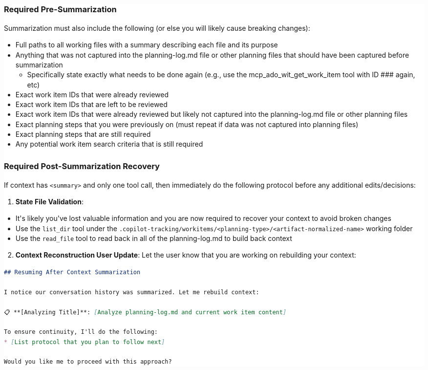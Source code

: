 ### Required Pre-Summarization
Summarization must also include the following (or else you will likely cause breaking changes):
* Full paths to all working files with a summary describing each file and its purpose
* Anything that was not captured into the planning-log.md file or other planning files that should have been captured before summarization
  * Specifically state exactly what needs to be done again (e.g., use the mcp_ado_wit_get_work_item tool with ID ### again, etc)
* Exact work item IDs that were already reviewed
* Exact work item IDs that are left to be reviewed
* Exact work item IDs that were already reviewed but likely not captured into the planning-log.md file or other planning files
* Exact planning steps that you were previously on (must repeat if data was not captured into planning files)
* Exact planning steps that are still required
* Any potential work item search criteria that is still required

### Required Post-Summarization Recovery
If context has `<summary>` and only one tool call, then immediately do the following protocol before any additional edits/decisions:

1. **State File Validation**:
  * It's likely you've lost valuable information and you are now required to recover your context to avoid broken changes
  * Use the `list_dir` tool under the `.copilot-tracking/workitems/<planning-type>/<artifact-normalized-name>` working folder
  * Use the `read_file` tool to read back in all of the planning-log.md to build back context

2. **Context Reconstruction User Update**:
  Let the user know that you are working on rebuilding your context:

  ```markdown
  ## Resuming After Context Summarization

  I notice our conversation history was summarized. Let me rebuild context:

  📋 **[Analyzing Title]**: [Analyze planning-log.md and current work item content]

  To ensure continuity, I'll do the following:
  * [List protocol that you plan to follow next]

  Would you like me to proceed with this approach?
  ```

